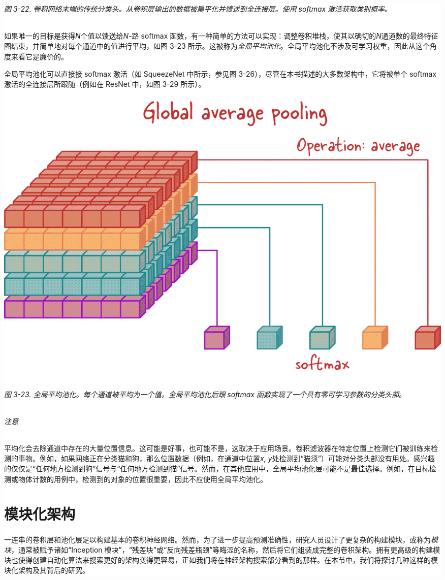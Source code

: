 ###### 图 3-22\. 卷积网络末端的传统分类头。从卷积层输出的数据被扁平化并馈送到全连接层。使用 softmax 激活获取类别概率。

如果唯一的目标是获得*N*个值以馈送给*N*-路 softmax 函数，有一种简单的方法可以实现：调整卷积堆栈，使其以确切的*N*通道数的最终特征图结束，并简单地对每个通道中的值进行平均，如图 3-23 所示。这被称为*全局平均池化*。全局平均池化不涉及可学习权重，因此从这个角度来看它是廉价的。

全局平均池化可以直接接 softmax 激活（如 SqueezeNet 中所示，参见图 3-26），尽管在本书描述的大多数架构中，它将被单个 softmax 激活的全连接层所跟随（例如在 ResNet 中，如图 3-29 所示）。

![](img/pmlc_0323.png)

###### 图 3-23\. 全局平均池化。每个通道被平均为一个值。全局平均池化后跟 softmax 函数实现了一个具有零可学习参数的分类头部。

###### 注意

平均化会去除通道中存在的大量位置信息。这可能是好事，也可能不是，这取决于应用场景。卷积滤波器在特定位置上检测它们被训练来检测的事物。例如，如果网络正在分类猫和狗，那么位置数据（例如，在通道中位置*x, y*处检测到“猫须”）可能对分类头部没有用处。感兴趣的仅仅是“任何地方检测到狗”信号与“任何地方检测到猫”信号。然而，在其他应用中，全局平均池化层可能不是最佳选择。例如，在目标检测或物体计数的用例中，检测到的对象的位置很重要，因此不应使用全局平均池化。

# 模块化架构

一连串的卷积层和池化层足以构建基本的卷积神经网络。然而，为了进一步提高预测准确性，研究人员设计了更复杂的构建模块，或称为*模块*，通常被赋予诸如“Inception 模块”，“残差块”或“反向残差瓶颈”等晦涩的名称，然后将它们组装成完整的卷积架构。拥有更高级的构建模块也使得创建自动化算法来搜索更好的架构变得更容易，正如我们将在神经架构搜索部分看到的那样。在本节中，我们将探讨几种这样的模块化架构及其背后的研究。
